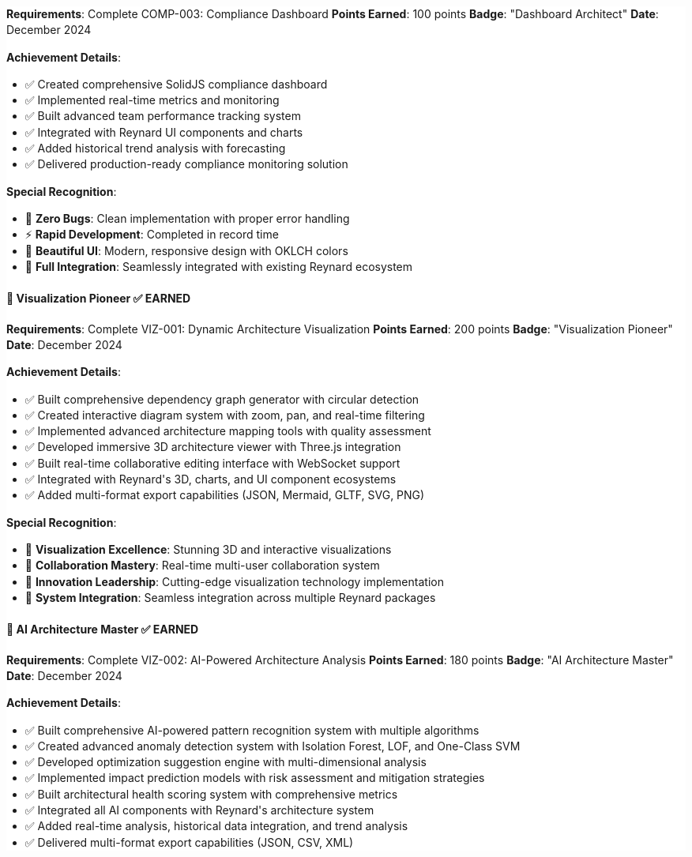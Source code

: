 **Requirements**: Complete COMP-003: Compliance Dashboard
**Points Earned**: 100 points
**Badge**: "Dashboard Architect"
**Date**: December 2024

**Achievement Details**:

- ✅ Created comprehensive SolidJS compliance dashboard
- ✅ Implemented real-time metrics and monitoring
- ✅ Built advanced team performance tracking system
- ✅ Integrated with Reynard UI components and charts
- ✅ Added historical trend analysis with forecasting
- ✅ Delivered production-ready compliance monitoring solution

**Special Recognition**:

- 🎯 **Zero Bugs**: Clean implementation with proper error handling
- ⚡ **Rapid Development**: Completed in record time
- 🎨 **Beautiful UI**: Modern, responsive design with OKLCH colors
- 🔧 **Full Integration**: Seamlessly integrated with existing Reynard ecosystem

#### 🚀 **Visualization Pioneer** ✅ **EARNED**

**Requirements**: Complete VIZ-001: Dynamic Architecture Visualization
**Points Earned**: 200 points
**Badge**: "Visualization Pioneer"
**Date**: December 2024

**Achievement Details**:

- ✅ Built comprehensive dependency graph generator with circular detection
- ✅ Created interactive diagram system with zoom, pan, and real-time filtering
- ✅ Implemented advanced architecture mapping tools with quality assessment
- ✅ Developed immersive 3D architecture viewer with Three.js integration
- ✅ Built real-time collaborative editing interface with WebSocket support
- ✅ Integrated with Reynard's 3D, charts, and UI component ecosystems
- ✅ Added multi-format export capabilities (JSON, Mermaid, GLTF, SVG, PNG)

**Special Recognition**:

- 🎨 **Visualization Excellence**: Stunning 3D and interactive visualizations
- 🤝 **Collaboration Mastery**: Real-time multi-user collaboration system
- 🚀 **Innovation Leadership**: Cutting-edge visualization technology implementation
- 🔧 **System Integration**: Seamless integration across multiple Reynard packages

#### 🤖 **AI Architecture Master** ✅ **EARNED**

**Requirements**: Complete VIZ-002: AI-Powered Architecture Analysis
**Points Earned**: 180 points
**Badge**: "AI Architecture Master"
**Date**: December 2024

**Achievement Details**:

- ✅ Built comprehensive AI-powered pattern recognition system with multiple algorithms
- ✅ Created advanced anomaly detection system with Isolation Forest, LOF, and One-Class SVM
- ✅ Developed optimization suggestion engine with multi-dimensional analysis
- ✅ Implemented impact prediction models with risk assessment and mitigation strategies
- ✅ Built architectural health scoring system with comprehensive metrics
- ✅ Integrated all AI components with Reynard's architecture system
- ✅ Added real-time analysis, historical data integration, and trend analysis
- ✅ Delivered multi-format export capabilities (JSON, CSV, XML)
